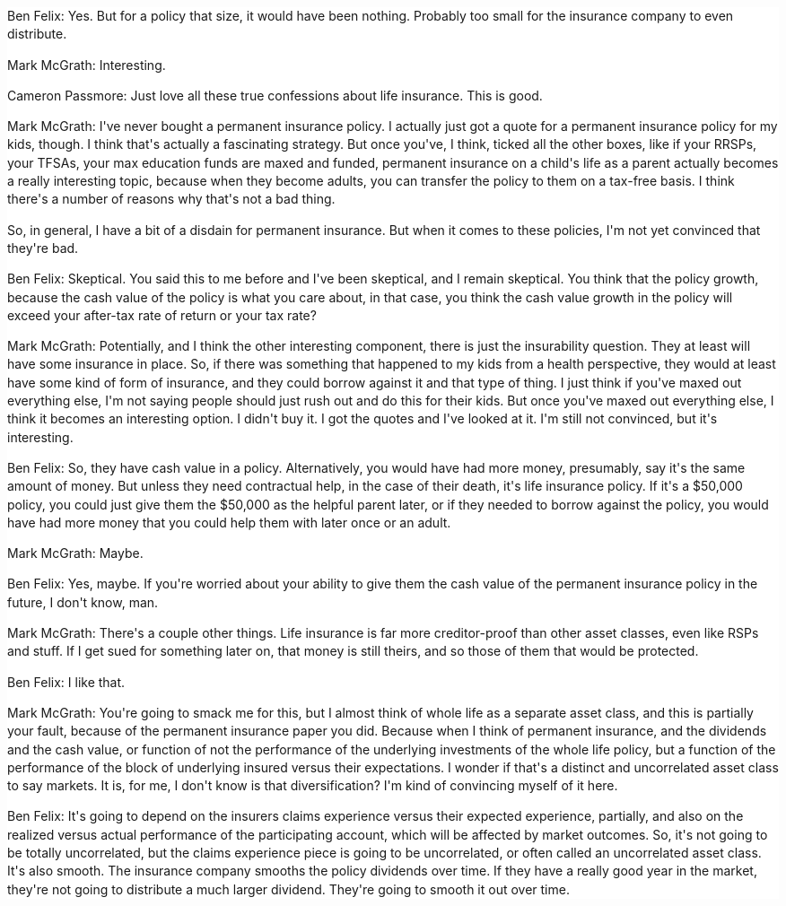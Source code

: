 Ben Felix: Yes. But for a policy that size, it would have been nothing. Probably too small for the insurance company to even distribute.

Mark McGrath: Interesting.

Cameron Passmore: Just love all these true confessions about life insurance. This is good.

Mark McGrath: I've never bought a permanent insurance policy. I actually just got a quote for a permanent insurance policy for my kids, though. I think that's actually a fascinating strategy. But once you've, I think, ticked all the other boxes, like if your RRSPs, your TFSAs, your max education funds are maxed and funded, permanent insurance on a child's life as a parent actually becomes a really interesting topic, because when they become adults, you can transfer the policy to them on a tax-free basis. I think there's a number of reasons why that's not a bad thing.

So, in general, I have a bit of a disdain for permanent insurance. But when it comes to these policies, I'm not yet convinced that they're bad.

Ben Felix: Skeptical. You said this to me before and I've been skeptical, and I remain skeptical. You think that the policy growth, because the cash value of the policy is what you care about, in that case, you think the cash value growth in the policy will exceed your after-tax rate of return or your tax rate?

Mark McGrath: Potentially, and I think the other interesting component, there is just the insurability question. They at least will have some insurance in place. So, if there was something that happened to my kids from a health perspective, they would at least have some kind of form of insurance, and they could borrow against it and that type of thing. I just think if you've maxed out everything else, I'm not saying people should just rush out and do this for their kids. But once you've maxed out everything else, I think it becomes an interesting option. I didn't buy it. I got the quotes and I've looked at it. I'm still not convinced, but it's interesting.

Ben Felix: So, they have cash value in a policy. Alternatively, you would have had more money, presumably, say it's the same amount of money. But unless they need contractual help, in the case of their death, it's life insurance policy. If it's a $50,000 policy, you could just give them the $50,000 as the helpful parent later, or if they needed to borrow against the policy, you would have had more money that you could help them with later once or an adult.

Mark McGrath: Maybe.

Ben Felix: Yes, maybe. If you're worried about your ability to give them the cash value of the permanent insurance policy in the future, I don't know, man.

Mark McGrath: There's a couple other things. Life insurance is far more creditor-proof than other asset classes, even like RSPs and stuff. If I get sued for something later on, that money is still theirs, and so those of them that would be protected.

Ben Felix: I like that.

Mark McGrath: You're going to smack me for this, but I almost think of whole life as a separate asset class, and this is partially your fault, because of the permanent insurance paper you did. Because when I think of permanent insurance, and the dividends and the cash value, or function of not the performance of the underlying investments of the whole life policy, but a function of the performance of the block of underlying insured versus their expectations. I wonder if that's a distinct and uncorrelated asset class to say markets. It is, for me, I don't know is that diversification? I'm kind of convincing myself of it here.

Ben Felix: It's going to depend on the insurers claims experience versus their expected experience, partially, and also on the realized versus actual performance of the participating account, which will be affected by market outcomes. So, it's not going to be totally uncorrelated, but the claims experience piece is going to be uncorrelated, or often called an uncorrelated asset class. It's also smooth. The insurance company smooths the policy dividends over time. If they have a really good year in the market, they're not going to distribute a much larger dividend. They're going to smooth it out over time.
